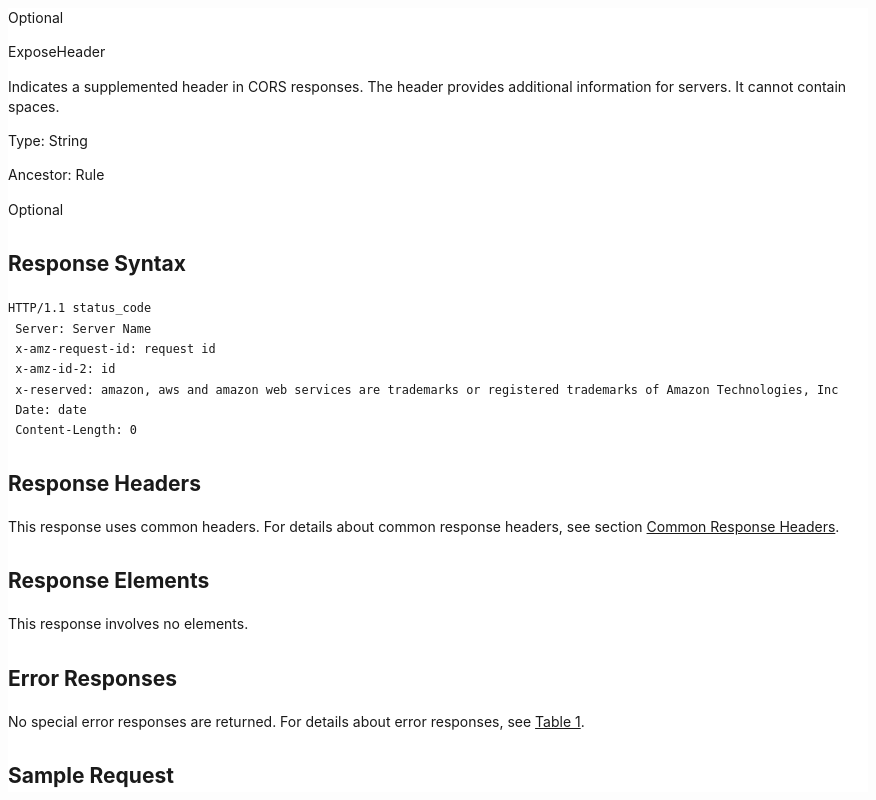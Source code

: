 </td>
<td class="cellrowborder" valign="top" width="33.33333333333333%" headers="mcps1.2.4.1.3 "><p id="p30013513"><a name="p30013513"></a><a name="p30013513"></a>Optional</p>
</td>
</tr>
<tr id="row1686169"><td class="cellrowborder" valign="top" width="33.33333333333333%" headers="mcps1.2.4.1.1 "><p id="p2362032"><a name="p2362032"></a><a name="p2362032"></a>ExposeHeader</p>
</td>
<td class="cellrowborder" valign="top" width="33.33333333333333%" headers="mcps1.2.4.1.2 "><p id="p57106866"><a name="p57106866"></a><a name="p57106866"></a>Indicates a supplemented header in CORS responses. The header provides additional information for servers. It cannot contain spaces.</p>
<p id="p44199752"><a name="p44199752"></a><a name="p44199752"></a>Type: String</p>
<p id="p62253449"><a name="p62253449"></a><a name="p62253449"></a>Ancestor: Rule</p>
</td>
<td class="cellrowborder" valign="top" width="33.33333333333333%" headers="mcps1.2.4.1.3 "><p id="p9364637"><a name="p9364637"></a><a name="p9364637"></a>Optional</p>
</td>
</tr>
</tbody>
</table>

## Response Syntax<a name="section48398424"></a>

```
HTTP/1.1 status_code
 Server: Server Name 
 x-amz-request-id: request id 
 x-amz-id-2: id 
 x-reserved: amazon, aws and amazon web services are trademarks or registered trademarks of Amazon Technologies, Inc 
 Date: date 
 Content-Length: 0
```

## Response Headers<a name="section32932634"></a>

This response uses common headers. For details about common response headers, see section  [Common Response Headers](common-response-headers.md).

## Response Elements<a name="section27958252"></a>

This response involves no elements.

## Error Responses<a name="section50297679"></a>

No special error responses are returned. For details about error responses, see  [Table 1](error-codes.md#table30733758).

## Sample Request<a name="section51895228"></a>
